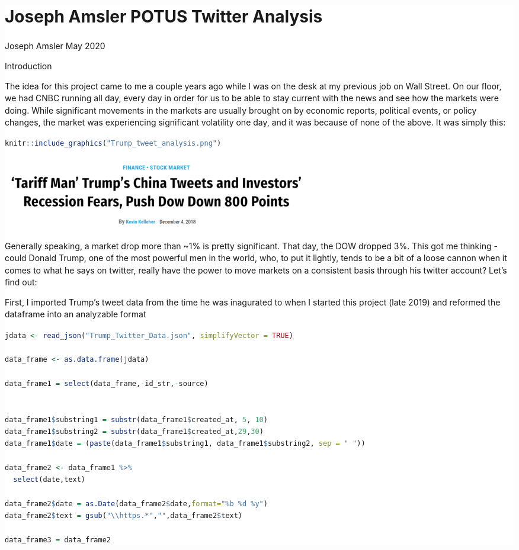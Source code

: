 Joseph Amsler POTUS Twitter Analysis
================
Joseph Amsler
May 2020

Introduction

The idea for this project came to me a couple years ago while I was on
the desk at my previous job on Wall Street. On our floor, we had CNBC
running all day, every day in order for us to be able to stay current
with the news and see how the markets were doing. While significant
movements in the markets are usually brought on by economic reports,
political events, or policy changes, the market was experiencing
significant volatility one day, and it was because of none of the above.
It was simply this:

``` r
knitr::include_graphics("Trump_tweet_analysis.png")
```

![](Trump_tweet_analysis.png)

Generally speaking, a market drop more than \~1% is pretty significant.
That day, the DOW dropped 3%. This got me thinking - could Donald Trump,
one of the most powerful men in the world, who, to put it lightly, tends
to be a bit of a loose cannon when it comes to what he says on twitter,
really have the power to move markets on a consistent basis through his
twitter account? Let’s find out:

First, I imported Trump’s tweet data from the time he was inagurated to
when I started this project (late 2019) and reformed the dataframe into
an analyzable format

``` r
jdata <- read_json("Trump_Twitter_Data.json", simplifyVector = TRUE)

data_frame <- as.data.frame(jdata)

data_frame1 = select(data_frame,-id_str,-source)


data_frame1$substring1 = substr(data_frame1$created_at, 5, 10)
data_frame1$substring2 = substr(data_frame1$created_at,29,30)
data_frame1$date = (paste(data_frame1$substring1, data_frame1$substring2, sep = " "))

data_frame2 <- data_frame1 %>%
  select(date,text)

data_frame2$date = as.Date(data_frame2$date,format="%b %d %y")
data_frame2$text = gsub("\\https.*","",data_frame2$text)

data_frame3 = data_frame2
```
